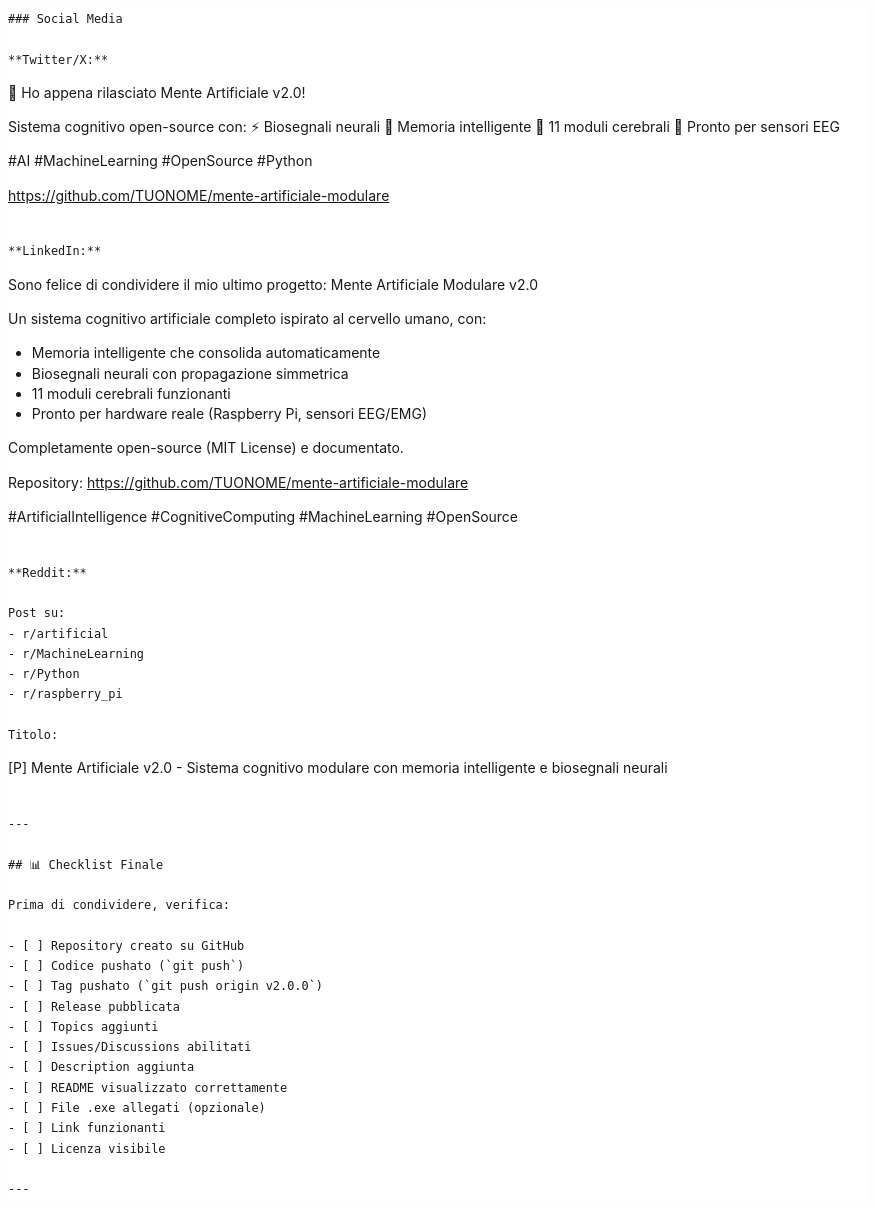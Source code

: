 ```
### Social Media

**Twitter/X:**
```
🧠 Ho appena rilasciato Mente Artificiale v2.0!

Sistema cognitivo open-source con:
⚡ Biosegnali neurali
💾 Memoria intelligente
🤖 11 moduli cerebrali
🔌 Pronto per sensori EEG

#AI #MachineLearning #OpenSource #Python

https://github.com/TUONOME/mente-artificiale-modulare
```

**LinkedIn:**
```
Sono felice di condividere il mio ultimo progetto: Mente Artificiale Modulare v2.0

Un sistema cognitivo artificiale completo ispirato al cervello umano, con:
- Memoria intelligente che consolida automaticamente
- Biosegnali neurali con propagazione simmetrica
- 11 moduli cerebrali funzionanti
- Pronto per hardware reale (Raspberry Pi, sensori EEG/EMG)

Completamente open-source (MIT License) e documentato.

Repository: https://github.com/TUONOME/mente-artificiale-modulare

#ArtificialIntelligence #CognitiveComputing #MachineLearning #OpenSource
```

**Reddit:**

Post su:
- r/artificial
- r/MachineLearning
- r/Python
- r/raspberry_pi

Titolo:
```
[P] Mente Artificiale v2.0 - Sistema cognitivo modulare con 
    memoria intelligente e biosegnali neurali
```

---

## 📊 Checklist Finale

Prima di condividere, verifica:

- [ ] Repository creato su GitHub
- [ ] Codice pushato (`git push`)
- [ ] Tag pushato (`git push origin v2.0.0`)
- [ ] Release pubblicata
- [ ] Topics aggiunti
- [ ] Issues/Discussions abilitati
- [ ] Description aggiunta
- [ ] README visualizzato correttamente
- [ ] File .exe allegati (opzionale)
- [ ] Link funzionanti
- [ ] Licenza visibile

---
```